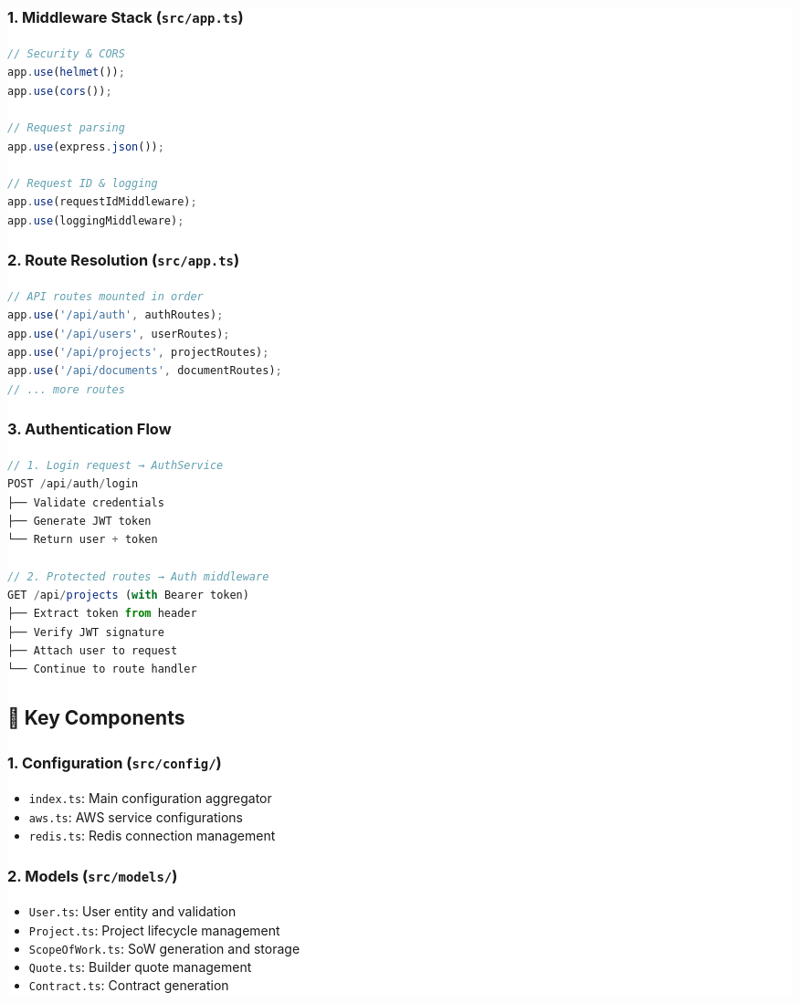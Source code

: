 ### 1. **Middleware Stack** (`src/app.ts`)
```typescript
// Security & CORS
app.use(helmet());
app.use(cors());

// Request parsing
app.use(express.json());

// Request ID & logging
app.use(requestIdMiddleware);
app.use(loggingMiddleware);
```

### 2. **Route Resolution** (`src/app.ts`)
```typescript
// API routes mounted in order
app.use('/api/auth', authRoutes);
app.use('/api/users', userRoutes);
app.use('/api/projects', projectRoutes);
app.use('/api/documents', documentRoutes);
// ... more routes
```

### 3. **Authentication Flow**
```typescript
// 1. Login request → AuthService
POST /api/auth/login
├── Validate credentials
├── Generate JWT token
└── Return user + token

// 2. Protected routes → Auth middleware
GET /api/projects (with Bearer token)
├── Extract token from header
├── Verify JWT signature
├── Attach user to request
└── Continue to route handler
```

## 🧩 Key Components

### 1. **Configuration** (`src/config/`)
- `index.ts`: Main configuration aggregator
- `aws.ts`: AWS service configurations
- `redis.ts`: Redis connection management

### 2. **Models** (`src/models/`)
- `User.ts`: User entity and validation
- `Project.ts`: Project lifecycle management
- `ScopeOfWork.ts`: SoW generation and storage
- `Quote.ts`: Builder quote management
- `Contract.ts`: Contract generation
